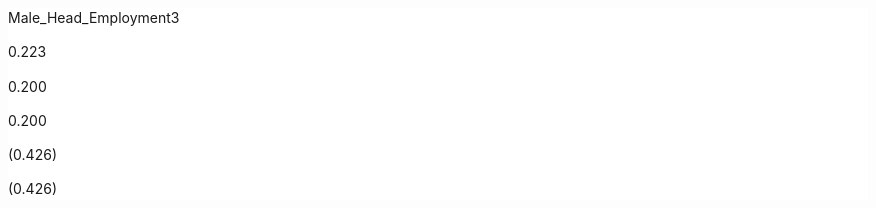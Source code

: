 </tr>

<tr>

<td style="text-align:left">

</td>

<td>

</td>

<td>

</td>

<td>

</td>

</tr>

<tr>

<td style="text-align:left">

Male\_Head\_Employment3

</td>

<td>

0.223

</td>

<td>

0.200

</td>

<td>

0.200

</td>

</tr>

<tr>

<td style="text-align:left">

</td>

<td>

(0.426)

</td>

<td>

(0.426)
